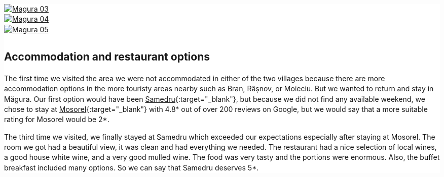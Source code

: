 
<div class="row mb-4">
    <div class="col-sm-12 col-md-12 col-lg-4 mt-3">
        <a href="https://res.cloudinary.com/afkology/image/upload/v1641506679/0001-2021-magura/DJI_0101_scrdip.webp" data-fslightbox="gallery">
            <picture>
                <source srcset="https://res.cloudinary.com/afkology/image/upload/w_600,c_scale,f_auto/v1641506679/0001-2021-magura/DJI_0101_scrdip.webp" media="(min-width: 992px)" width="600px" height="100%">
                <img src="https://res.cloudinary.com/afkology/image/upload/w_690,c_scale,f_auto/v1641506679/0001-2021-magura/DJI_0101_scrdip.webp" class="post-gallery-image img-thumbnail" alt="Magura 03" loading="lazy" width="690px" height="100%" />
            </picture>
        </a>
    </div>
    <div class="col-sm-12 col-md-12 col-lg-4 mt-3">
        <a href="https://res.cloudinary.com/afkology/image/upload/v1641468467/0001-2021-magura/DJI_0115_fayob4.jpg" data-fslightbox="gallery">
            <picture>
               <source srcset="https://res.cloudinary.com/afkology/image/upload/w_600,c_scale,f_auto/v1641506679/0001-2021-magura/DJI_0115_mp3ur3.webp" media="(min-width: 992px)" width="600px" height="100%">
                <img src="https://res.cloudinary.com/afkology/image/upload/w_690,c_scale,f_auto/v1641506679/0001-2021-magura/DJI_0115_mp3ur3.webp" class="post-gallery-image img-thumbnail" alt="Magura 04" loading="lazy" width="690px" height="100%" />
            </picture>
        </a>
    </div>
    <div class="col-sm-12 col-md-12 col-lg-4 mt-3">
        <a href="https://res.cloudinary.com/afkology/image/upload/v1641468467/0001-2021-magura/DJI_0142_rfm1qt.jpg" data-fslightbox="gallery">
            <picture>
                <source srcset="https://res.cloudinary.com/afkology/image/upload/w_600,c_scale,f_auto/v1641506679/0001-2021-magura/DJI_0142_ckxtzd.webp" media="(min-width: 992px)" width="600px" height="100%">
                <img src="https://res.cloudinary.com/afkology/image/upload/w_690,c_scale,f_auto/v1641506679/0001-2021-magura/DJI_0142_ckxtzd.webp" class="post-gallery-image img-thumbnail" alt="Magura 05" loading="lazy" width="690px" height="100%" />
            </picture>
        </a>
    </div>
</div>

## Accommodation and restaurant options
 
The first time we visited the area we were not accommodated in either of the two villages because there are more accommodation options in the more touristy areas nearby such as Bran, Râșnov, or Moieciu. But we wanted to return and stay in Măgura. Our first option would have been [Samedru](https://www.booking.com/hotel/ro/samedru-magura8.en.html?aid=7913345&no_rooms=1&group_adults=2){:target="_blank"}, but because we did not find any available weekend, we chose to stay at [Mosorel](https://www.booking.com/hotel/ro/mosorel-moieciu-de-jos.en.html?aid=7913345&no_rooms=1&group_adults=2){:target="_blank"} with 4.8* out of over 200 reviews on Google, but we would say that a more suitable rating for Mosorel would be 2*.

The third time we visited, we finally stayed at Samedru which exceeded our expectations especially after staying at Mosorel. The room we got had a beautiful view, it was clean and had everything we needed. The restaurant had a nice selection of local wines, a good house white wine, and a very good mulled wine. The food was very tasty and the portions were enormous. Also, the buffet breakfast included many options. So we can say that Samedru deserves 5*.
 